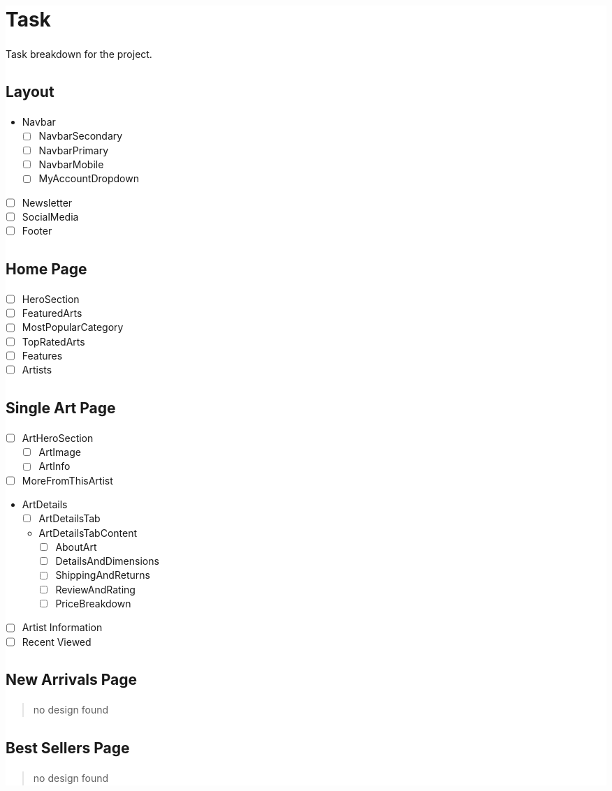 # Task

Task breakdown for the project.

## Layout

- Navbar
  - [ ] NavbarSecondary
  - [ ] NavbarPrimary
  - [ ] NavbarMobile
  - [ ] MyAccountDropdown
- [ ] Newsletter
- [ ] SocialMedia
- [ ] Footer

## Home Page

- [ ] HeroSection
- [ ] FeaturedArts
- [ ] MostPopularCategory
- [ ] TopRatedArts
- [ ] Features
- [ ] Artists

## Single Art Page

- [ ] ArtHeroSection
  - [ ] ArtImage
  - [ ] ArtInfo
- [ ] MoreFromThisArtist
- ArtDetails
  - [ ] ArtDetailsTab
  - ArtDetailsTabContent
    - [ ] AboutArt
    - [ ] DetailsAndDimensions
    - [ ] ShippingAndReturns
    - [ ] ReviewAndRating
    - [ ] PriceBreakdown
- [ ] Artist Information
- [ ] Recent Viewed

## New Arrivals Page

> no design found

## Best Sellers Page

> no design found
